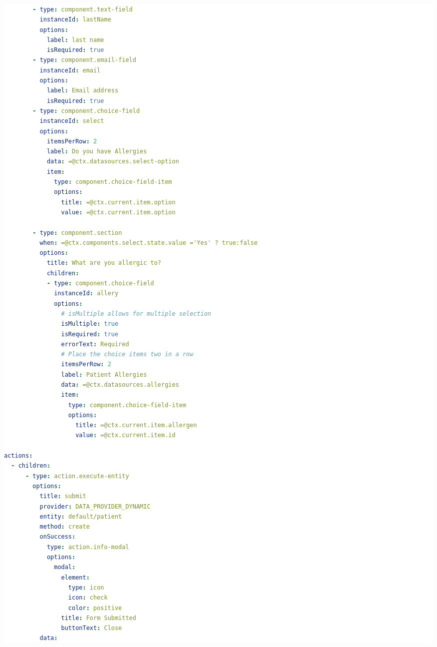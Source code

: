 ```yaml
        - type: component.text-field
          instanceId: lastName
          options:
            label: last name
            isRequired: true
        - type: component.email-field
          instanceId: email
          options:
            label: Email address
            isRequired: true
        - type: component.choice-field
          instanceId: select
          options:
            itemsPerRow: 2
            label: Do you have Allergies 
            data: =@ctx.datasources.select-option
            item:
              type: component.choice-field-item
              options: 
                title: =@ctx.current.item.option
                value: =@ctx.current.item.option
            
        - type: component.section
          when: =@ctx.components.select.state.value ='Yes' ? true:false
          options:
            title: What are you allergic to?
            children:
            - type: component.choice-field
              instanceId: allery
              options:
                # isMultiple allows for multiple selection
                isMultiple: true
                isRequired: true
                errorText: Required
                # Place the choice items two in a row     
                itemsPerRow: 2
                label: Patient Allergies
                data: =@ctx.datasources.allergies
                item:
                  type: component.choice-field-item
                  options:
                    title: =@ctx.current.item.allergen 
                    value: =@ctx.current.item.id
          
actions:
  - children:
      - type: action.execute-entity
        options:
          title: submit
          provider: DATA_PROVIDER_DYNAMIC
          entity: default/patient
          method: create
          onSuccess: 
            type: action.info-modal
            options:
              modal:
                element: 
                  type: icon
                  icon: check
                  color: positive
                title: Form Submitted
                buttonText: Close
          data:
```